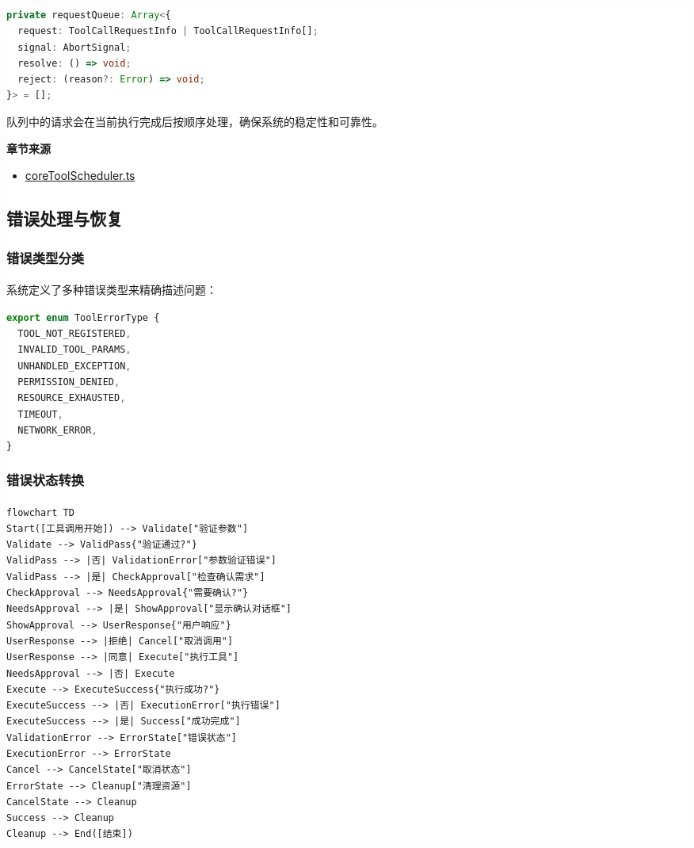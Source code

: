 ```typescript
private requestQueue: Array<{
  request: ToolCallRequestInfo | ToolCallRequestInfo[];
  signal: AbortSignal;
  resolve: () => void;
  reject: (reason?: Error) => void;
}> = [];
```

队列中的请求会在当前执行完成后按顺序处理，确保系统的稳定性和可靠性。

**章节来源**
- [coreToolScheduler.ts](file://packages/core/src/core/coreToolScheduler.ts#L500-L550)

## 错误处理与恢复

### 错误类型分类

系统定义了多种错误类型来精确描述问题：

```typescript
export enum ToolErrorType {
  TOOL_NOT_REGISTERED,
  INVALID_TOOL_PARAMS,
  UNHANDLED_EXCEPTION,
  PERMISSION_DENIED,
  RESOURCE_EXHAUSTED,
  TIMEOUT,
  NETWORK_ERROR,
}
```

### 错误状态转换

```mermaid
flowchart TD
Start([工具调用开始]) --> Validate["验证参数"]
Validate --> ValidPass{"验证通过?"}
ValidPass --> |否| ValidationError["参数验证错误"]
ValidPass --> |是| CheckApproval["检查确认需求"]
CheckApproval --> NeedsApproval{"需要确认?"}
NeedsApproval --> |是| ShowApproval["显示确认对话框"]
ShowApproval --> UserResponse{"用户响应"}
UserResponse --> |拒绝| Cancel["取消调用"]
UserResponse --> |同意| Execute["执行工具"]
NeedsApproval --> |否| Execute
Execute --> ExecuteSuccess{"执行成功?"}
ExecuteSuccess --> |否| ExecutionError["执行错误"]
ExecuteSuccess --> |是| Success["成功完成"]
ValidationError --> ErrorState["错误状态"]
ExecutionError --> ErrorState
Cancel --> CancelState["取消状态"]
ErrorState --> Cleanup["清理资源"]
CancelState --> Cleanup
Success --> Cleanup
Cleanup --> End([结束])
```
